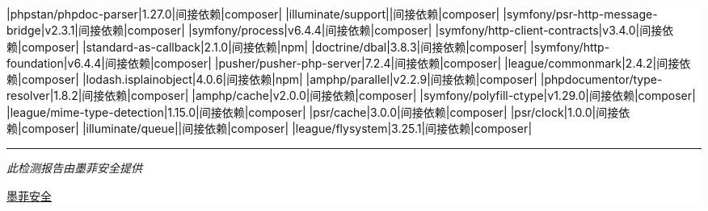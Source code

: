 |phpstan/phpdoc-parser|1.27.0|间接依赖|composer|
|illuminate/support||间接依赖|composer|
|symfony/psr-http-message-bridge|v2.3.1|间接依赖|composer|
|symfony/process|v6.4.4|间接依赖|composer|
|symfony/http-client-contracts|v3.4.0|间接依赖|composer|
|standard-as-callback|2.1.0|间接依赖|npm|
|doctrine/dbal|3.8.3|间接依赖|composer|
|symfony/http-foundation|v6.4.4|间接依赖|composer|
|pusher/pusher-php-server|7.2.4|间接依赖|composer|
|league/commonmark|2.4.2|间接依赖|composer|
|lodash.isplainobject|4.0.6|间接依赖|npm|
|amphp/parallel|v2.2.9|间接依赖|composer|
|phpdocumentor/type-resolver|1.8.2|间接依赖|composer|
|amphp/cache|v2.0.0|间接依赖|composer|
|symfony/polyfill-ctype|v1.29.0|间接依赖|composer|
|league/mime-type-detection|1.15.0|间接依赖|composer|
|psr/cache|3.0.0|间接依赖|composer|
|psr/clock|1.0.0|间接依赖|composer|
|illuminate/queue||间接依赖|composer|
|league/flysystem|3.25.1|间接依赖|composer|


------

*此检测报告由墨菲安全提供*

[墨菲安全](www.murphysec.com)